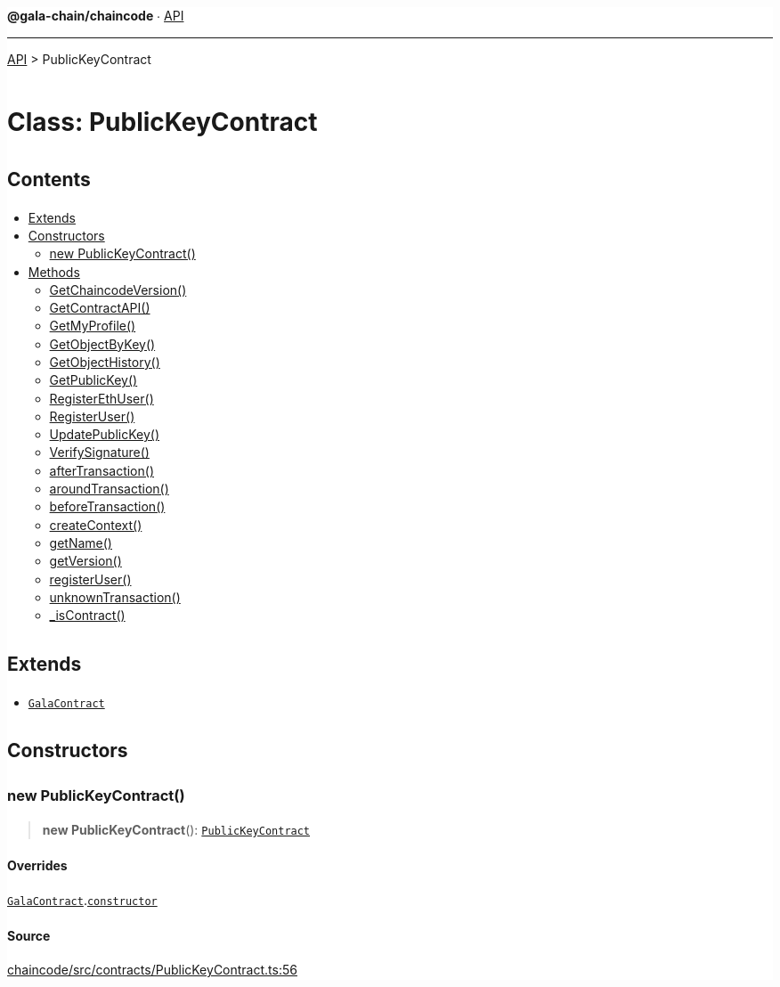 **@gala-chain/chaincode** ∙ [API](../exports.md)

***

[API](../exports.md) > PublicKeyContract

# Class: PublicKeyContract

## Contents

- [Extends](PublicKeyContract.md#extends)
- [Constructors](PublicKeyContract.md#constructors)
  - [new PublicKeyContract()](PublicKeyContract.md#new-publickeycontract)
- [Methods](PublicKeyContract.md#methods)
  - [GetChaincodeVersion()](PublicKeyContract.md#getchaincodeversion)
  - [GetContractAPI()](PublicKeyContract.md#getcontractapi)
  - [GetMyProfile()](PublicKeyContract.md#getmyprofile)
  - [GetObjectByKey()](PublicKeyContract.md#getobjectbykey)
  - [GetObjectHistory()](PublicKeyContract.md#getobjecthistory)
  - [GetPublicKey()](PublicKeyContract.md#getpublickey)
  - [RegisterEthUser()](PublicKeyContract.md#registerethuser)
  - [RegisterUser()](PublicKeyContract.md#registeruser)
  - [UpdatePublicKey()](PublicKeyContract.md#updatepublickey)
  - [VerifySignature()](PublicKeyContract.md#verifysignature)
  - [afterTransaction()](PublicKeyContract.md#aftertransaction)
  - [aroundTransaction()](PublicKeyContract.md#aroundtransaction)
  - [beforeTransaction()](PublicKeyContract.md#beforetransaction)
  - [createContext()](PublicKeyContract.md#createcontext)
  - [getName()](PublicKeyContract.md#getname)
  - [getVersion()](PublicKeyContract.md#getversion)
  - [registerUser()](PublicKeyContract.md#registeruser)
  - [unknownTransaction()](PublicKeyContract.md#unknowntransaction)
  - [\_isContract()](PublicKeyContract.md#iscontract)

## Extends

- [`GalaContract`](GalaContract.md)

## Constructors

### new PublicKeyContract()

> **new PublicKeyContract**(): [`PublicKeyContract`](PublicKeyContract.md)

#### Overrides

[`GalaContract`](GalaContract.md).[`constructor`](GalaContract.md#constructors)

#### Source

[chaincode/src/contracts/PublicKeyContract.ts:56](https://github.com/GalaChain/sdk/blob/bcbbb18/chaincode/src/contracts/PublicKeyContract.ts#L56)
